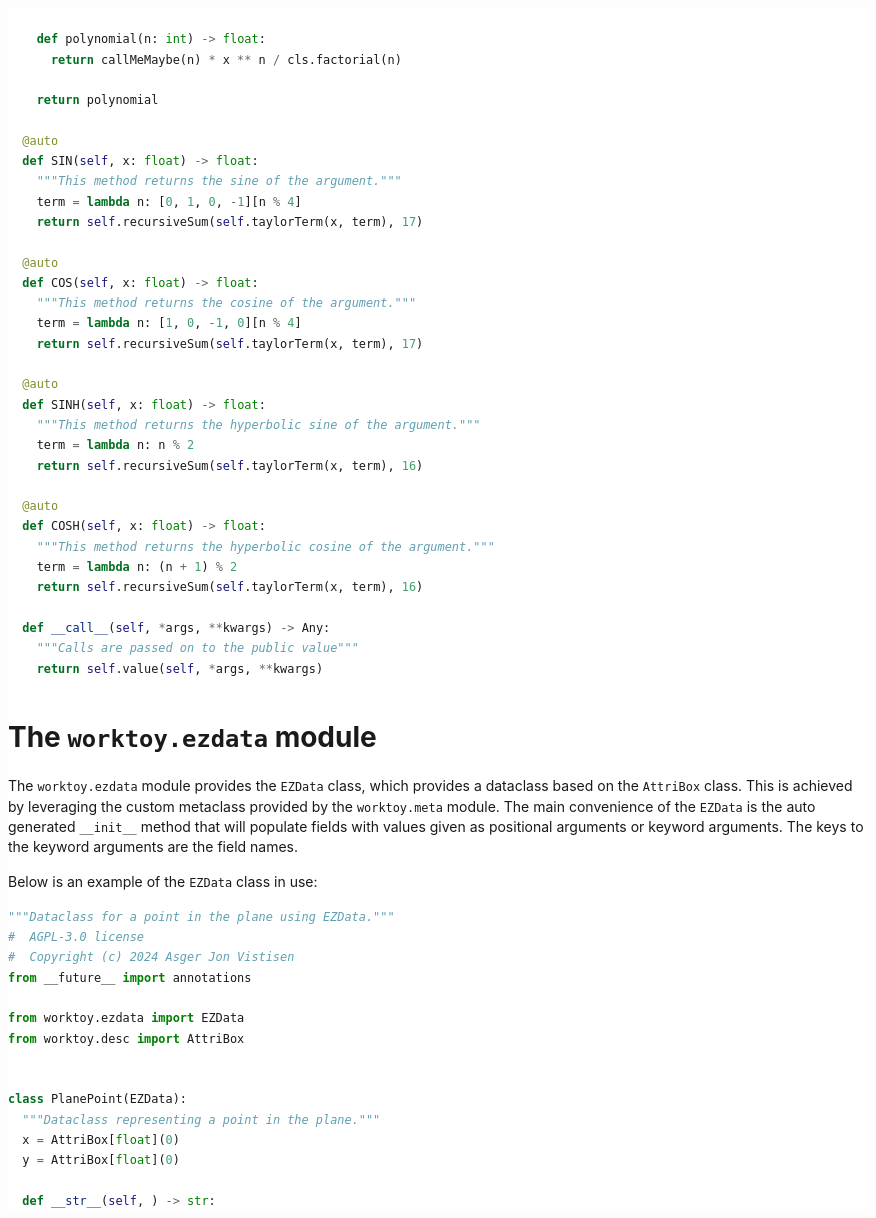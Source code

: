 ```python

    def polynomial(n: int) -> float:
      return callMeMaybe(n) * x ** n / cls.factorial(n)

    return polynomial

  @auto
  def SIN(self, x: float) -> float:
    """This method returns the sine of the argument."""
    term = lambda n: [0, 1, 0, -1][n % 4]
    return self.recursiveSum(self.taylorTerm(x, term), 17)

  @auto
  def COS(self, x: float) -> float:
    """This method returns the cosine of the argument."""
    term = lambda n: [1, 0, -1, 0][n % 4]
    return self.recursiveSum(self.taylorTerm(x, term), 17)

  @auto
  def SINH(self, x: float) -> float:
    """This method returns the hyperbolic sine of the argument."""
    term = lambda n: n % 2
    return self.recursiveSum(self.taylorTerm(x, term), 16)

  @auto
  def COSH(self, x: float) -> float:
    """This method returns the hyperbolic cosine of the argument."""
    term = lambda n: (n + 1) % 2
    return self.recursiveSum(self.taylorTerm(x, term), 16)

  def __call__(self, *args, **kwargs) -> Any:
    """Calls are passed on to the public value"""
    return self.value(self, *args, **kwargs)
```

# The ``worktoy.ezdata`` module

The ``worktoy.ezdata`` module provides the ``EZData`` class, which
provides a dataclass based on the ``AttriBox`` class. This is achieved by
leveraging the custom metaclass provided by the ``worktoy.meta`` module.
The main convenience of the ``EZData`` is the auto generated ``__init__``
method that will populate fields with values given as positional
arguments or keyword arguments. The keys to the keyword arguments are the
field names.

Below is an example of the ``EZData`` class in use:

```python
"""Dataclass for a point in the plane using EZData."""
#  AGPL-3.0 license
#  Copyright (c) 2024 Asger Jon Vistisen
from __future__ import annotations

from worktoy.ezdata import EZData
from worktoy.desc import AttriBox


class PlanePoint(EZData):
  """Dataclass representing a point in the plane."""
  x = AttriBox[float](0)
  y = AttriBox[float](0)

  def __str__(self, ) -> str:
```
